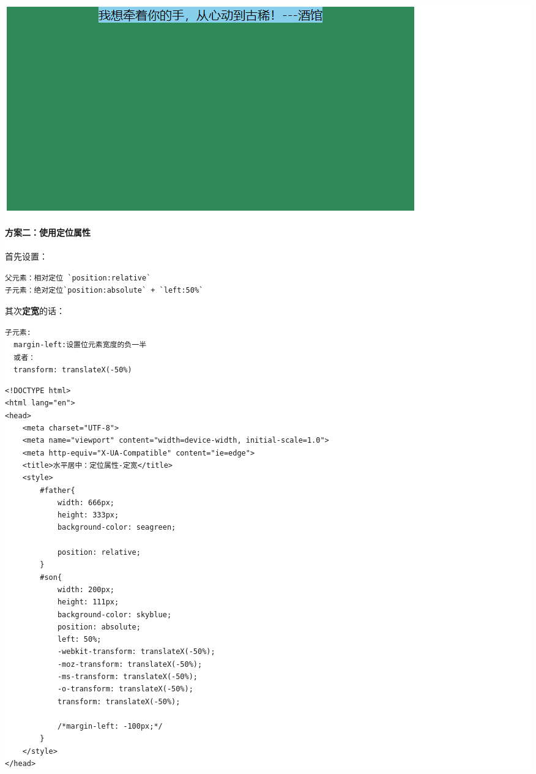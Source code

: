 ![demo4](img/demo4.png)
#### 方案二：使用定位属性
首先设置：
```angular2html
父元素：相对定位 `position:relative`
子元素：绝对定位`position:absolute` + `left:50%`
```
其次**定宽**的话：
```angular2html
子元素:
  margin-left:设置位元素宽度的负一半
  或者：
  transform: translateX(-50%)
```
```angular2html
<!DOCTYPE html>
<html lang="en">
<head>
	<meta charset="UTF-8">
	<meta name="viewport" content="width=device-width, initial-scale=1.0">
	<meta http-equiv="X-UA-Compatible" content="ie=edge">
	<title>水平居中：定位属性-定宽</title>
	<style>
		#father{
			width: 666px;
			height: 333px;
			background-color: seagreen;

			position: relative;
		}
		#son{
			width: 200px;
			height: 111px;
			background-color: skyblue;
			position: absolute;
			left: 50%;
			-webkit-transform: translateX(-50%);
			-moz-transform: translateX(-50%);
			-ms-transform: translateX(-50%);
			-o-transform: translateX(-50%);
			transform: translateX(-50%);

			/*margin-left: -100px;*/
		}
	</style>
</head>

```